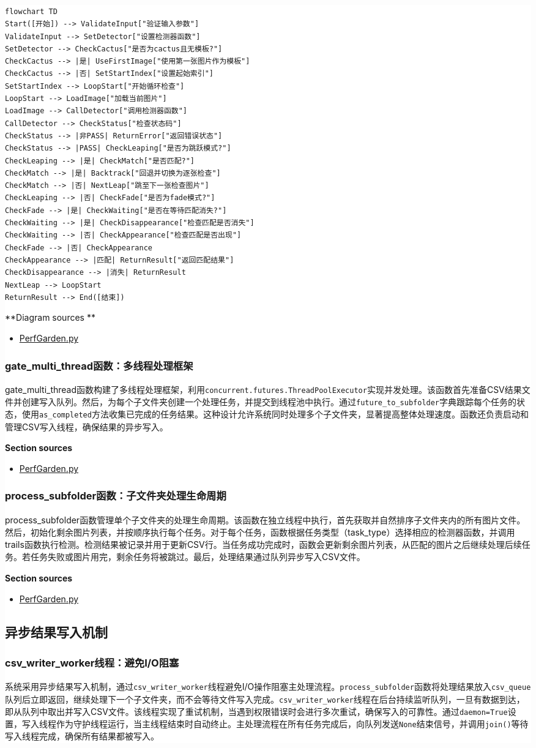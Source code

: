 ```mermaid
flowchart TD
Start([开始]) --> ValidateInput["验证输入参数"]
ValidateInput --> SetDetector["设置检测器函数"]
SetDetector --> CheckCactus["是否为cactus且无模板?"]
CheckCactus --> |是| UseFirstImage["使用第一张图片作为模板"]
CheckCactus --> |否| SetStartIndex["设置起始索引"]
SetStartIndex --> LoopStart["开始循环检查"]
LoopStart --> LoadImage["加载当前图片"]
LoadImage --> CallDetector["调用检测器函数"]
CallDetector --> CheckStatus["检查状态码"]
CheckStatus --> |非PASS| ReturnError["返回错误状态"]
CheckStatus --> |PASS| CheckLeaping["是否为跳跃模式?"]
CheckLeaping --> |是| CheckMatch["是否匹配?"]
CheckMatch --> |是| Backtrack["回退并切换为逐张检查"]
CheckMatch --> |否| NextLeap["跳至下一张检查图片"]
CheckLeaping --> |否| CheckFade["是否为fade模式?"]
CheckFade --> |是| CheckWaiting["是否在等待匹配消失?"]
CheckWaiting --> |是| CheckDisappearance["检查匹配是否消失"]
CheckWaiting --> |否| CheckAppearance["检查匹配是否出现"]
CheckFade --> |否| CheckAppearance
CheckAppearance --> |匹配| ReturnResult["返回匹配结果"]
CheckDisappearance --> |消失| ReturnResult
NextLeap --> LoopStart
ReturnResult --> End([结束])
```

**Diagram sources **
- [PerfGarden.py](file://PerfGarden.py#L267-L381)

### gate_multi_thread函数：多线程处理框架
gate_multi_thread函数构建了多线程处理框架，利用`concurrent.futures.ThreadPoolExecutor`实现并发处理。该函数首先准备CSV结果文件并创建写入队列。然后，为每个子文件夹创建一个处理任务，并提交到线程池中执行。通过`future_to_subfolder`字典跟踪每个任务的状态，使用`as_completed`方法收集已完成的任务结果。这种设计允许系统同时处理多个子文件夹，显著提高整体处理速度。函数还负责启动和管理CSV写入线程，确保结果的异步写入。

**Section sources**
- [PerfGarden.py](file://PerfGarden.py#L660-L728)

### process_subfolder函数：子文件夹处理生命周期
process_subfolder函数管理单个子文件夹的处理生命周期。该函数在独立线程中执行，首先获取并自然排序子文件夹内的所有图片文件。然后，初始化剩余图片列表，并按顺序执行每个任务。对于每个任务，函数根据任务类型（task_type）选择相应的检测器函数，并调用trails函数执行检测。检测结果被记录并用于更新CSV行。当任务成功完成时，函数会更新剩余图片列表，从匹配的图片之后继续处理后续任务。若任务失败或图片用完，剩余任务将被跳过。最后，处理结果通过队列异步写入CSV文件。

**Section sources**
- [PerfGarden.py](file://PerfGarden.py#L477-L609)

## 异步结果写入机制

### csv_writer_worker线程：避免I/O阻塞
系统采用异步结果写入机制，通过`csv_writer_worker`线程避免I/O操作阻塞主处理流程。`process_subfolder`函数将处理结果放入`csv_queue`队列后立即返回，继续处理下一个子文件夹，而不会等待文件写入完成。`csv_writer_worker`线程在后台持续监听队列，一旦有数据到达，即从队列中取出并写入CSV文件。该线程实现了重试机制，当遇到权限错误时会进行多次重试，确保写入的可靠性。通过`daemon=True`设置，写入线程作为守护线程运行，当主线程结束时自动终止。主处理流程在所有任务完成后，向队列发送`None`结束信号，并调用`join()`等待写入线程完成，确保所有结果都被写入。
